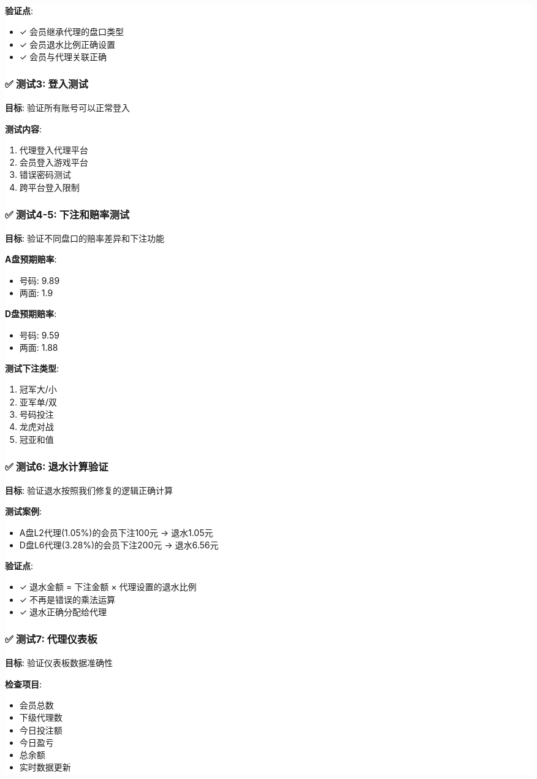 **验证点**:
- ✓ 会员继承代理的盘口类型
- ✓ 会员退水比例正确设置
- ✓ 会员与代理关联正确

### ✅ 测试3: 登入测试
**目标**: 验证所有账号可以正常登入

**测试内容**:
1. 代理登入代理平台
2. 会员登入游戏平台
3. 错误密码测试
4. 跨平台登入限制

### ✅ 测试4-5: 下注和赔率测试
**目标**: 验证不同盘口的赔率差异和下注功能

**A盘预期赔率**:
- 号码: 9.89
- 两面: 1.9

**D盘预期赔率**:
- 号码: 9.59
- 两面: 1.88

**测试下注类型**:
1. 冠军大/小
2. 亚军单/双
3. 号码投注
4. 龙虎对战
5. 冠亚和值

### ✅ 测试6: 退水计算验证
**目标**: 验证退水按照我们修复的逻辑正确计算

**测试案例**:
- A盘L2代理(1.05%)的会员下注100元 → 退水1.05元
- D盘L6代理(3.28%)的会员下注200元 → 退水6.56元

**验证点**:
- ✓ 退水金额 = 下注金额 × 代理设置的退水比例
- ✓ 不再是错误的乘法运算
- ✓ 退水正确分配给代理

### ✅ 测试7: 代理仪表板
**目标**: 验证仪表板数据准确性

**检查项目**:
- 会员总数
- 下级代理数
- 今日投注额
- 今日盈亏
- 总余额
- 实时数据更新
